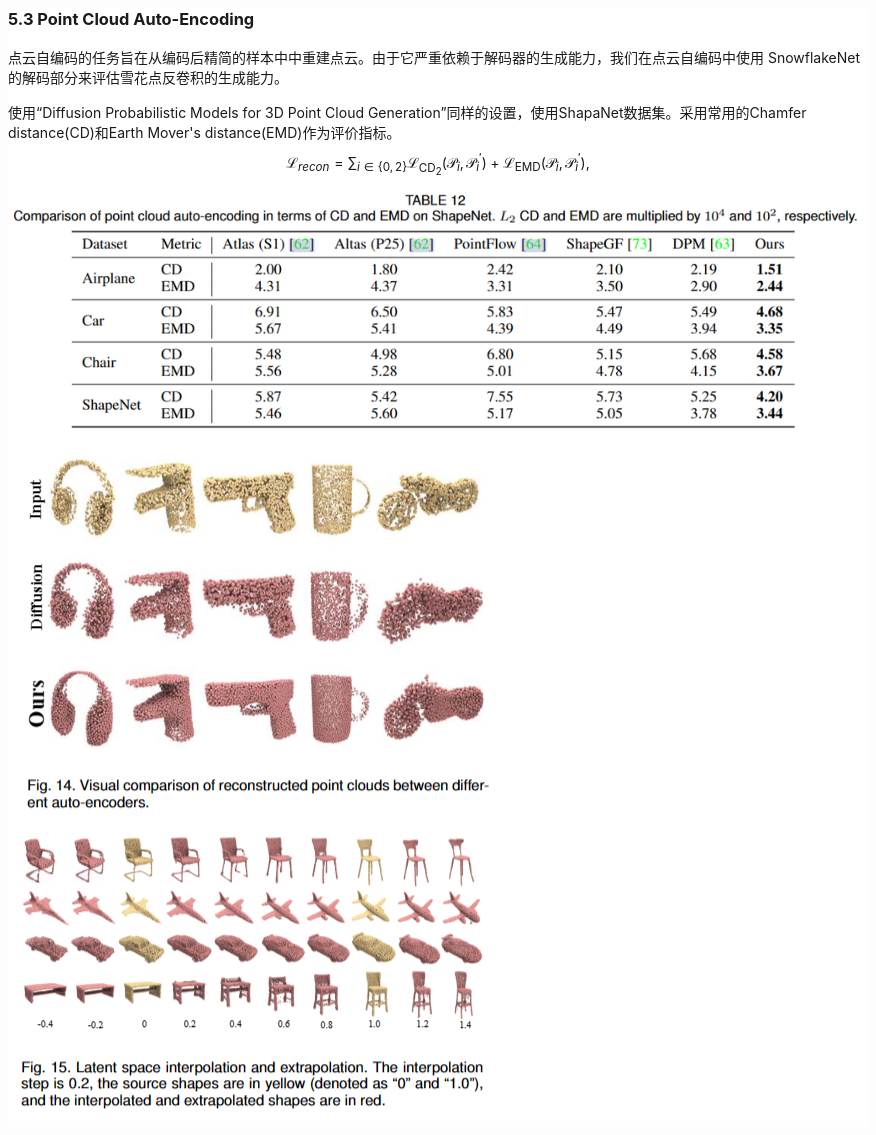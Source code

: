 ### 5.3 Point Cloud Auto-Encoding

点云自编码的任务旨在从编码后精简的样本中中重建点云。由于它严重依赖于解码器的生成能力，我们在点云自编码中使用 SnowflakeNet 的解码部分来评估雪花点反卷积的生成能力。

使用“Diffusion Probabilistic Models for 3D Point Cloud Generation”同样的设置，使用ShapaNet数据集。采用常用的Chamfer distance(CD)和Earth Mover's distance(EMD)作为评价指标。
$$
\mathcal{L}_{recon}=\sum_{i\in\{0,2\}}\mathcal{L}_{\mathrm{CD}_2}(\mathcal{P}_i,\mathcal{P}_i^{'})+\mathcal{L}_{\mathrm{EMD}}(\mathcal{P}_i,\mathcal{P}_i^{'}),
$$
![image-20230915190940610](/assets/img/image-20230915190940610.png)

![image-20230915191021594](/assets/img/image-20230915191021594.png)

![image-20230915191030072](/assets/img/image-20230915191030072.png)
